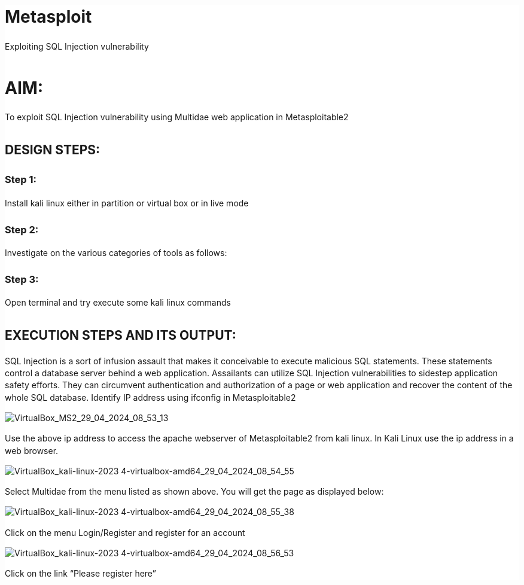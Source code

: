 # Metasploit
Exploiting SQL Injection vulnerability

# AIM:
To exploit SQL Injection vulnerability using Multidae web application in Metasploitable2

## DESIGN STEPS:

### Step 1:

Install kali linux either in partition or virtual box or in live mode


### Step 2:

Investigate on the various categories of tools as follows:

### Step 3:

Open terminal and try execute some kali linux commands

## EXECUTION STEPS AND ITS OUTPUT:
SQL Injection is a sort of infusion assault that makes it conceivable to execute malicious SQL statements. These statements control a database server behind a web application. Assailants can utilize SQL Injection vulnerabilities to sidestep application safety efforts. They can circumvent authentication and authorization of a page or web application and recover the content of the whole SQL database. 
Identify IP address using ifconfig in Metasploitable2

![VirtualBox_MS2_29_04_2024_08_53_13](https://github.com/MaheshS03/EH-Ex-08/assets/128498431/c510461f-7734-42e2-b62f-7a2f425c4810)


Use the above ip address to access the apache webserver of Metasploitable2 from kali linux. In Kali Linux use the ip address in a web browser.

![VirtualBox_kali-linux-2023 4-virtualbox-amd64_29_04_2024_08_54_55](https://github.com/MaheshS03/EH-Ex-08/assets/128498431/7a402b15-fd05-455d-ad20-f7a8850cadfb)




Select Multidae from the menu listed as shown above. You will get the page as displayed below:

![VirtualBox_kali-linux-2023 4-virtualbox-amd64_29_04_2024_08_55_38](https://github.com/MaheshS03/EH-Ex-08/assets/128498431/8fff41f5-8bea-43e5-b390-a705e444f6f0)


Click on the menu Login/Register and register for an account

![VirtualBox_kali-linux-2023 4-virtualbox-amd64_29_04_2024_08_56_53](https://github.com/MaheshS03/EH-Ex-08/assets/128498431/5ba52a7d-727d-45bf-bbde-c287e5aee12f)


Click on the link “Please register here”
